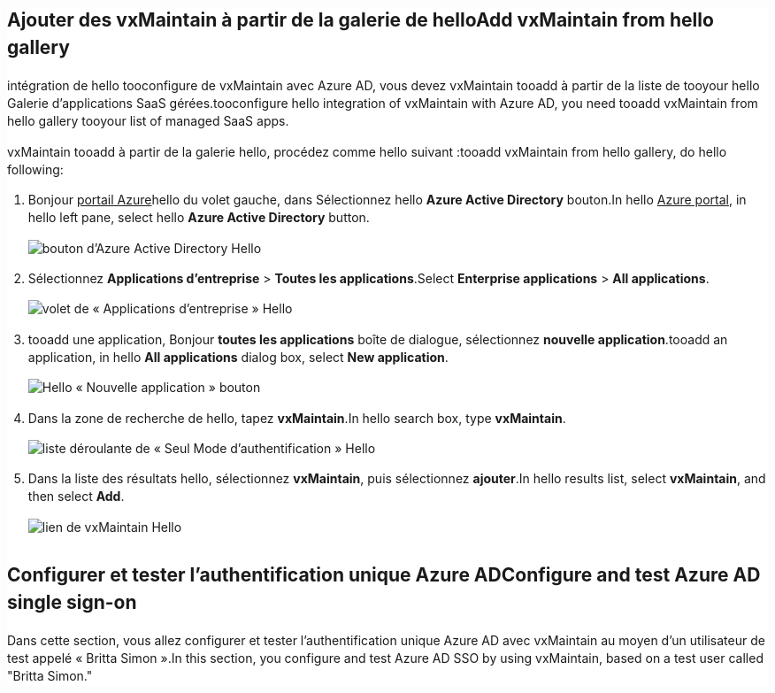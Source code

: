 ## <a name="add-vxmaintain-from-hello-gallery"></a><span data-ttu-id="b0c2f-124">Ajouter des vxMaintain à partir de la galerie de hello</span><span class="sxs-lookup"><span data-stu-id="b0c2f-124">Add vxMaintain from hello gallery</span></span>
<span data-ttu-id="b0c2f-125">intégration de hello tooconfigure de vxMaintain avec Azure AD, vous devez vxMaintain tooadd à partir de la liste de tooyour hello Galerie d’applications SaaS gérées.</span><span class="sxs-lookup"><span data-stu-id="b0c2f-125">tooconfigure hello integration of vxMaintain with Azure AD, you need tooadd vxMaintain from hello gallery tooyour list of managed SaaS apps.</span></span>

<span data-ttu-id="b0c2f-126">vxMaintain tooadd à partir de la galerie hello, procédez comme hello suivant :</span><span class="sxs-lookup"><span data-stu-id="b0c2f-126">tooadd vxMaintain from hello gallery, do hello following:</span></span>

1. <span data-ttu-id="b0c2f-127">Bonjour [portail Azure](https://portal.azure.com)hello du volet gauche, dans Sélectionnez hello **Azure Active Directory** bouton.</span><span class="sxs-lookup"><span data-stu-id="b0c2f-127">In hello [Azure portal](https://portal.azure.com), in hello left pane, select hello **Azure Active Directory** button.</span></span> 

    ![bouton d’Azure Active Directory Hello][1]

2. <span data-ttu-id="b0c2f-129">Sélectionnez **Applications d’entreprise** > **Toutes les applications**.</span><span class="sxs-lookup"><span data-stu-id="b0c2f-129">Select **Enterprise applications** > **All applications**.</span></span>

    ![volet de « Applications d’entreprise » Hello][2]
    
3. <span data-ttu-id="b0c2f-131">tooadd une application, Bonjour **toutes les applications** boîte de dialogue, sélectionnez **nouvelle application**.</span><span class="sxs-lookup"><span data-stu-id="b0c2f-131">tooadd an application, in hello **All applications** dialog box, select **New application**.</span></span>

    ![Hello « Nouvelle application » bouton][3]

4. <span data-ttu-id="b0c2f-133">Dans la zone de recherche de hello, tapez **vxMaintain**.</span><span class="sxs-lookup"><span data-stu-id="b0c2f-133">In hello search box, type **vxMaintain**.</span></span>

    ![liste déroulante de « Seul Mode d’authentification » Hello](./media/active-directory-saas-vxmaintain-tutorial/tutorial_vxmaintain_search.png)

5. <span data-ttu-id="b0c2f-135">Dans la liste des résultats hello, sélectionnez **vxMaintain**, puis sélectionnez **ajouter**.</span><span class="sxs-lookup"><span data-stu-id="b0c2f-135">In hello results list, select **vxMaintain**, and then select **Add**.</span></span>

    ![lien de vxMaintain Hello](./media/active-directory-saas-vxmaintain-tutorial/tutorial_vxmaintain_addfromgallery.png)

##  <a name="configure-and-test-azure-ad-single-sign-on"></a><span data-ttu-id="b0c2f-137">Configurer et tester l’authentification unique Azure AD</span><span class="sxs-lookup"><span data-stu-id="b0c2f-137">Configure and test Azure AD single sign-on</span></span>
<span data-ttu-id="b0c2f-138">Dans cette section, vous allez configurer et tester l’authentification unique Azure AD avec vxMaintain au moyen d’un utilisateur de test appelé « Britta Simon ».</span><span class="sxs-lookup"><span data-stu-id="b0c2f-138">In this section, you configure and test Azure AD SSO by using vxMaintain, based on a test user called "Britta Simon."</span></span>


[1]: ./media/active-directory-saas-vxmaintain-tutorial/tutorial_general_01.png
[2]: ./media/active-directory-saas-vxmaintain-tutorial/tutorial_general_02.png
[3]: ./media/active-directory-saas-vxmaintain-tutorial/tutorial_general_03.png
[4]: ./media/active-directory-saas-vxmaintain-tutorial/tutorial_general_04.png
[100]: ./media/active-directory-saas-vxmaintain-tutorial/tutorial_general_100.png
[200]: ./media/active-directory-saas-vxmaintain-tutorial/tutorial_general_200.png
[201]: ./media/active-directory-saas-vxmaintain-tutorial/tutorial_general_201.png
[202]: ./media/active-directory-saas-vxmaintain-tutorial/tutorial_general_202.png
[203]: ./media/active-directory-saas-vxmaintain-tutorial/tutorial_general_203.png